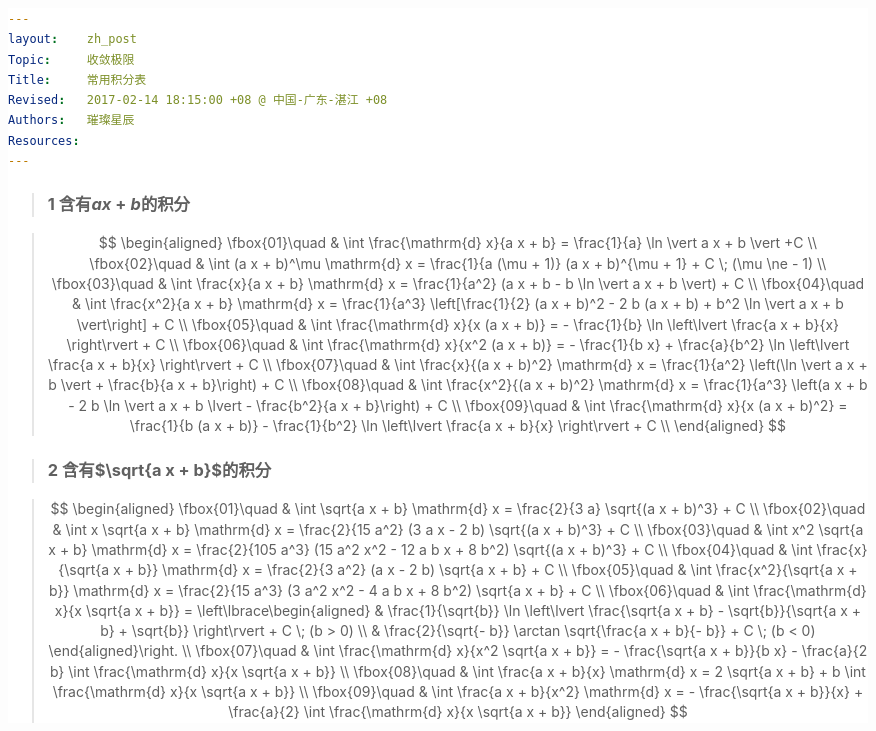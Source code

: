 ```yaml
---
layout:    zh_post
Topic:     收敛极限
Title:     常用积分表
Revised:   2017-02-14 18:15:00 +08 @ 中国-广东-湛江 +08
Authors:   璀璨星辰
Resources:
---
```


> ### 1 含有$a x + b$的积分

> $$
> \begin{aligned}
> \fbox{01}\quad & \int \frac{\mathrm{d} x}{a x + b} = \frac{1}{a} \ln \vert a x + b \vert +C \\
> \fbox{02}\quad & \int (a x + b)^\mu \mathrm{d} x = \frac{1}{a (\mu + 1)} (a x + b)^{\mu + 1} + C \; (\mu \ne - 1) \\
> \fbox{03}\quad & \int \frac{x}{a x + b} \mathrm{d} x = \frac{1}{a^2} (a x + b - b \ln \vert a x + b \vert) + C \\
> \fbox{04}\quad & \int \frac{x^2}{a x + b} \mathrm{d} x = \frac{1}{a^3} \left[\frac{1}{2} (a x + b)^2 - 2 b (a x + b) + b^2 \ln \vert a x + b \vert\right] + C \\
> \fbox{05}\quad & \int \frac{\mathrm{d} x}{x (a x + b)} = - \frac{1}{b} \ln \left\lvert \frac{a x + b}{x} \right\rvert + C \\
> \fbox{06}\quad & \int \frac{\mathrm{d} x}{x^2 (a x + b)} = - \frac{1}{b x} + \frac{a}{b^2} \ln \left\lvert \frac{a x + b}{x} \right\rvert + C \\
> \fbox{07}\quad & \int \frac{x}{(a x + b)^2} \mathrm{d} x = \frac{1}{a^2} \left(\ln \vert a x + b \vert + \frac{b}{a x + b}\right) + C \\
> \fbox{08}\quad & \int \frac{x^2}{(a x + b)^2} \mathrm{d} x = \frac{1}{a^3} \left(a x + b - 2 b \ln \vert a x + b \lvert - \frac{b^2}{a x + b}\right) + C \\
> \fbox{09}\quad & \int \frac{\mathrm{d} x}{x (a x + b)^2} = \frac{1}{b (a x + b)} - \frac{1}{b^2} \ln \left\lvert \frac{a x + b}{x} \right\rvert + C \\
> \end{aligned}
> $$
>

> ### 2 含有$\sqrt{a x + b}$的积分

> $$
> \begin{aligned}
> \fbox{01}\quad & \int \sqrt{a x + b} \mathrm{d} x = \frac{2}{3 a} \sqrt{(a x + b)^3} + C \\
> \fbox{02}\quad & \int x \sqrt{a x + b} \mathrm{d} x = \frac{2}{15 a^2} (3 a x - 2 b) \sqrt{(a x + b)^3} + C \\
> \fbox{03}\quad & \int x^2 \sqrt{a x + b} \mathrm{d} x = \frac{2}{105 a^3} (15 a^2 x^2 - 12 a b x + 8 b^2) \sqrt{(a x + b)^3} + C \\
> \fbox{04}\quad & \int \frac{x}{\sqrt{a x + b}} \mathrm{d} x = \frac{2}{3 a^2} (a x - 2 b) \sqrt{a x + b} + C \\
> \fbox{05}\quad & \int \frac{x^2}{\sqrt{a x + b}} \mathrm{d} x = \frac{2}{15 a^3} (3 a^2 x^2 - 4 a b x + 8 b^2) \sqrt{a x + b} + C \\
> \fbox{06}\quad & \int \frac{\mathrm{d} x}{x \sqrt{a x + b}} = \left\lbrace\begin{aligned}
>                                                               & \frac{1}{\sqrt{b}} \ln \left\lvert \frac{\sqrt{a x + b} - \sqrt{b}}{\sqrt{a x + b} + \sqrt{b}} \right\rvert + C \; (b > 0) \\
>                                                               & \frac{2}{\sqrt{- b}} \arctan \sqrt{\frac{a x + b}{- b}} + C \; (b < 0)
>                                                               \end{aligned}\right. \\
> \fbox{07}\quad & \int \frac{\mathrm{d} x}{x^2 \sqrt{a x + b}} = - \frac{\sqrt{a x + b}}{b x} - \frac{a}{2 b} \int \frac{\mathrm{d} x}{x \sqrt{a x + b}} \\
> \fbox{08}\quad & \int \frac{a x + b}{x} \mathrm{d} x = 2 \sqrt{a x + b} + b \int \frac{\mathrm{d} x}{x \sqrt{a x + b}} \\
> \fbox{09}\quad & \int \frac{a x + b}{x^2} \mathrm{d} x = - \frac{\sqrt{a x + b}}{x} + \frac{a}{2} \int \frac{\mathrm{d} x}{x \sqrt{a x + b}}
> \end{aligned}
> $$
>
